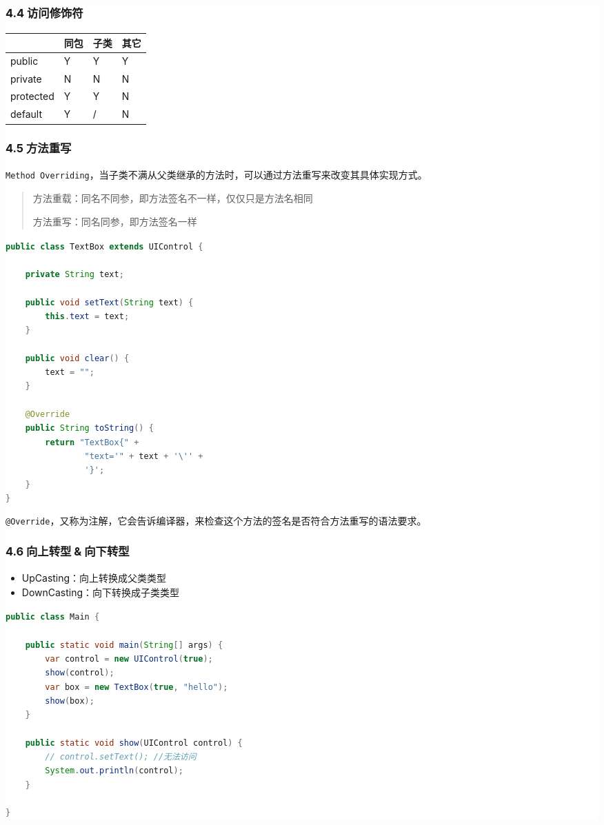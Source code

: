 ### 4.4 访问修饰符

|           | 同包 | 子类 | 其它 |
| --------- | ---- | ---- | ---- |
| public    | Y    | Y    | Y    |
| private   | N    | N    | N    |
| protected | Y    | Y    | N    |
| default   | Y    | /    | N    |

### 4.5 方法重写

`Method Overriding`，当子类不满从父类继承的方法时，可以通过方法重写来改变其具体实现方式。

> 方法重载：同名不同参，即方法签名不一样，仅仅只是方法名相同
>
> 方法重写：同名同参，即方法签名一样

```java
public class TextBox extends UIControl {

    private String text;

    public void setText(String text) {
        this.text = text;
    }

    public void clear() {
        text = "";
    }

    @Override
    public String toString() {
        return "TextBox{" +
                "text='" + text + '\'' +
                '}';
    }
}
```

`@Override`，又称为注解，它会告诉编译器，来检查这个方法的签名是否符合方法重写的语法要求。

### 4.6 向上转型 & 向下转型

- UpCasting：向上转换成父类类型
- DownCasting：向下转换成子类类型

```java
public class Main {

    public static void main(String[] args) {
        var control = new UIControl(true);
        show(control);
        var box = new TextBox(true, "hello");
        show(box);
    }

    public static void show(UIControl control) {
        // control.setText(); //无法访问
        System.out.println(control);
    }

}
```
